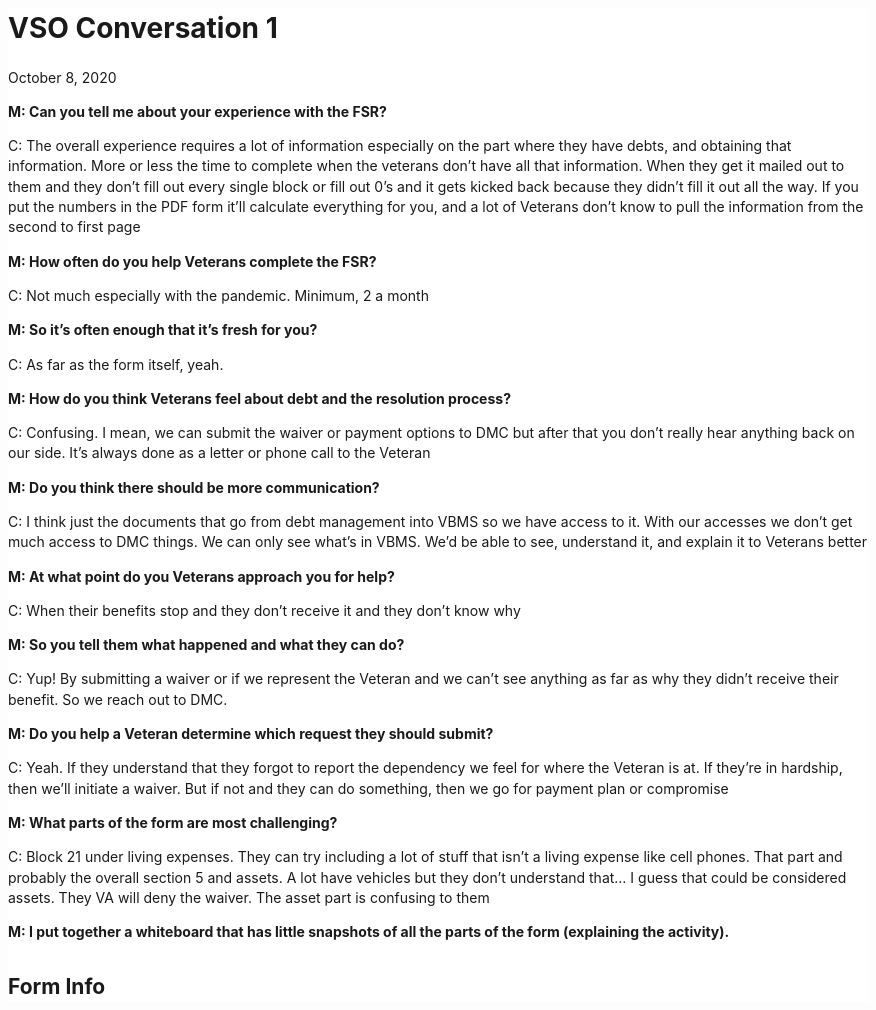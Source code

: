 # VSO Conversation 1

October 8, 2020 

**M: Can you tell me about your experience with the FSR?**

C: The overall experience requires a lot of information especially on the part where they have debts, and obtaining that information. More or less the time to complete when the veterans don’t have all that information. When they get it mailed out to them and they don’t fill out every single block or fill out 0’s and it gets kicked back because they didn’t fill it out all the way. If you put the numbers in the PDF form it’ll calculate everything for you, and a lot of Veterans don’t know to pull the information from the second to first page

**M: How often do you help Veterans complete the FSR?**

C: Not much especially with the pandemic. Minimum, 2 a month

**M: So it’s often enough that it’s fresh for you?**

C: As far as the form itself, yeah. 

**M: How do you think Veterans feel about debt and the resolution process?**

C: Confusing. I mean, we can submit the waiver or payment options to DMC but after that you don’t really hear anything back on our side. It’s always done as a letter or phone call to the Veteran

**M: Do you think there should be more communication?**

C: I think just the documents that go from debt management into VBMS so we have access to it. With our accesses we don’t get much access to DMC things. We can only see what’s in VBMS. We’d be able to see, understand it, and explain it to Veterans better

**M: At what point do you Veterans approach you for help?**

C: When their benefits stop and they don’t receive it and they don’t know why

**M: So you tell them what happened and what they can do?**

C: Yup! By submitting a waiver or if we represent the Veteran and we can’t see anything as far as why they didn’t receive their benefit. So we reach out to DMC. 

**M: Do you help a Veteran determine which request they should submit?**

C: Yeah. If they understand that they forgot to report the dependency we feel for where the Veteran is at. If they’re in hardship, then we’ll initiate a waiver. But if not and they can do something, then we go for payment plan or compromise

**M: What parts of the form are most challenging?**

C: Block 21 under living expenses. They can try including a lot of stuff that isn’t a living expense like cell phones. That part and probably the overall section 5 and assets. A lot have vehicles but they don’t understand that… I guess that could be considered assets. They VA will deny the waiver. The asset part is confusing to them 

**M: I put together a whiteboard that has little snapshots of all the parts of the form (explaining the activity).** 

## Form Info
